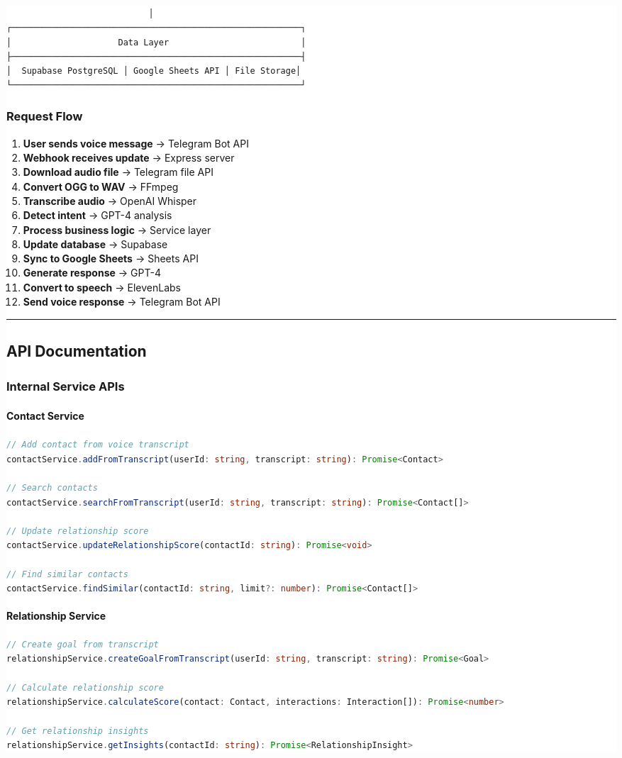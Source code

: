 ```
                            │
┌─────────────────────────────────────────────────────────┐
│                     Data Layer                          │
├─────────────────────────────────────────────────────────┤
│  Supabase PostgreSQL │ Google Sheets API │ File Storage│
└─────────────────────────────────────────────────────────┘
```

### Request Flow

1. **User sends voice message** → Telegram Bot API
2. **Webhook receives update** → Express server
3. **Download audio file** → Telegram file API
4. **Convert OGG to WAV** → FFmpeg
5. **Transcribe audio** → OpenAI Whisper
6. **Detect intent** → GPT-4 analysis
7. **Process business logic** → Service layer
8. **Update database** → Supabase
9. **Sync to Google Sheets** → Sheets API
10. **Generate response** → GPT-4
11. **Convert to speech** → ElevenLabs
12. **Send voice response** → Telegram Bot API

---

## API Documentation

### Internal Service APIs

#### Contact Service

```typescript
// Add contact from voice transcript
contactService.addFromTranscript(userId: string, transcript: string): Promise<Contact>

// Search contacts
contactService.searchFromTranscript(userId: string, transcript: string): Promise<Contact[]>

// Update relationship score
contactService.updateRelationshipScore(contactId: string): Promise<void>

// Find similar contacts
contactService.findSimilar(contactId: string, limit?: number): Promise<Contact[]>
```

#### Relationship Service

```typescript
// Create goal from transcript
relationshipService.createGoalFromTranscript(userId: string, transcript: string): Promise<Goal>

// Calculate relationship score
relationshipService.calculateScore(contact: Contact, interactions: Interaction[]): Promise<number>

// Get relationship insights
relationshipService.getInsights(contactId: string): Promise<RelationshipInsight>
```

